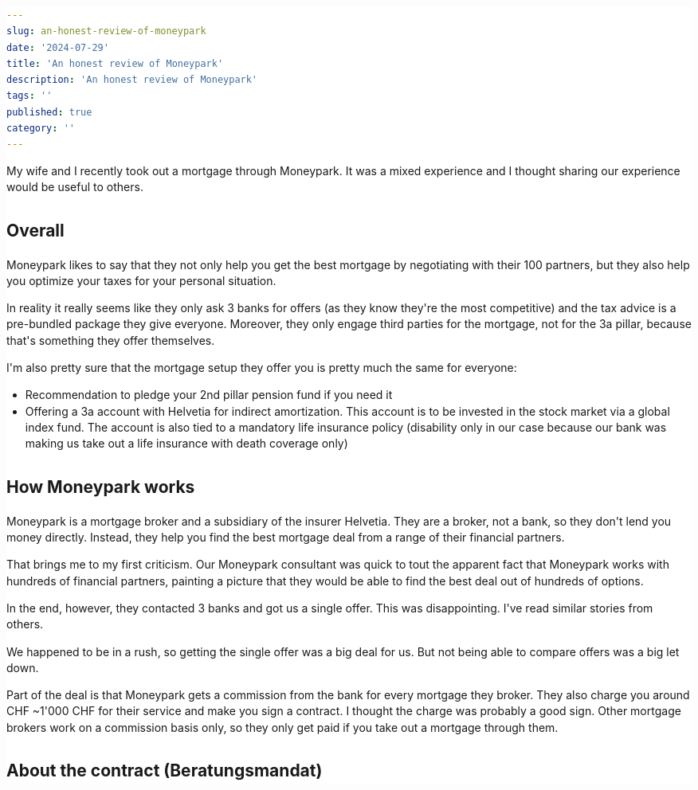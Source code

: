 ```yaml
---
slug: an-honest-review-of-moneypark
date: '2024-07-29'
title: 'An honest review of Moneypark'
description: 'An honest review of Moneypark'
tags: ''
published: true
category: ''
---
```


My wife and I recently took out a mortgage through Moneypark. It was a mixed experience and I thought sharing our experience would be useful to others.

## Overall

Moneypark likes to say that they not only help you get the best mortgage by negotiating with their 100 partners, but they also help you optimize your taxes for your personal situation.

In reality it really seems like they only ask 3 banks for offers (as they know they're the most competitive) and the tax advice is a pre-bundled package they give everyone. Moreover, they only engage third parties for the mortgage, not for the 3a pillar, because that's something they offer themselves.

I'm also pretty sure that the mortgage setup they offer you is pretty much the same for everyone:

-   Recommendation to pledge your 2nd pillar pension fund if you need it
-   Offering a 3a account with Helvetia for indirect amortization. This account is to be invested in the stock market via a global index fund. The account is also tied to a mandatory life insurance policy (disability only in our case because our bank was making us take out a life insurance with death coverage only)

## How Moneypark works

Moneypark is a mortgage broker and a subsidiary of the insurer Helvetia. They are a broker, not a bank, so they don't lend you money directly. Instead, they help you find the best mortgage deal from a range of their financial partners.

That brings me to my first criticism. Our Moneypark consultant was quick to tout the apparent fact that Moneypark works with hundreds of financial partners, painting a picture that they would be able to find the best deal out of hundreds of options.

In the end, however, they contacted 3 banks and got us a single offer. This was disappointing. I've read similar stories from others.

We happened to be in a rush, so getting the single offer was a big deal for us. But not being able to compare offers was a big let down.

Part of the deal is that Moneypark gets a commission from the bank for every mortgage they broker. They also charge you around CHF ~1'000 CHF for their service and make you sign a contract. I thought the charge was probably a good sign. Other mortgage brokers work on a commission basis only, so they only get paid if you take out a mortgage through them.

## About the contract (Beratungsmandat)
